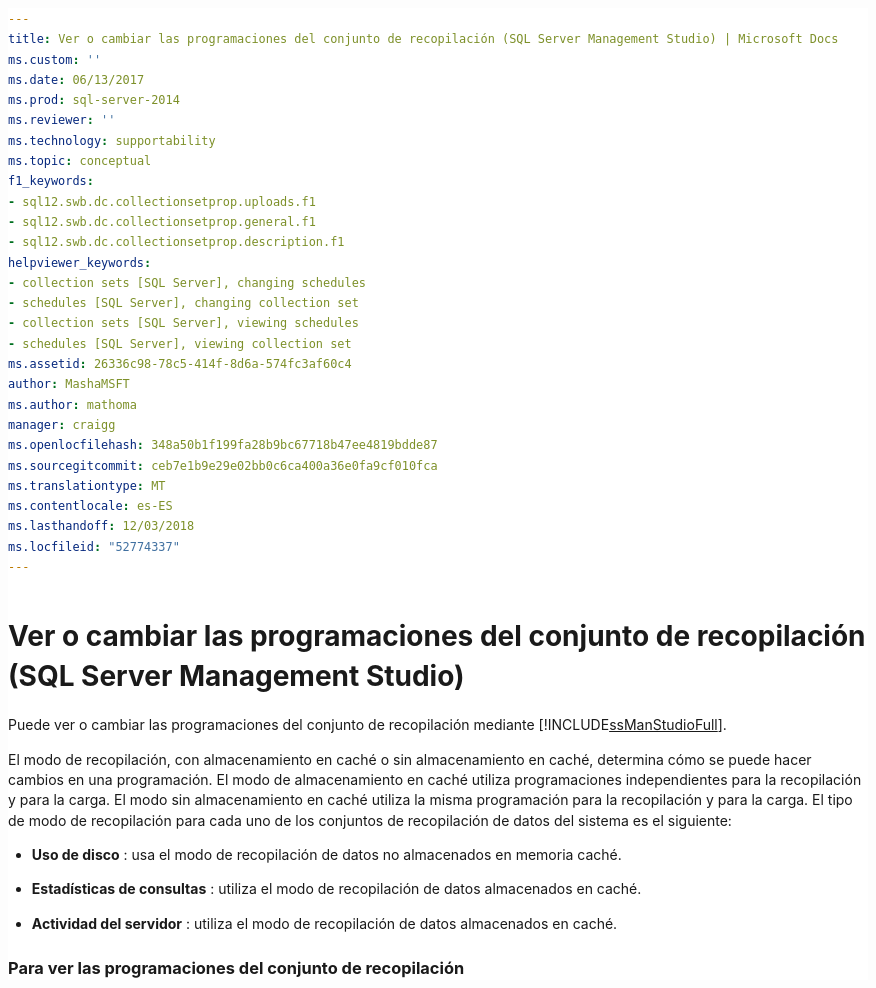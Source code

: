 ```yaml
---
title: Ver o cambiar las programaciones del conjunto de recopilación (SQL Server Management Studio) | Microsoft Docs
ms.custom: ''
ms.date: 06/13/2017
ms.prod: sql-server-2014
ms.reviewer: ''
ms.technology: supportability
ms.topic: conceptual
f1_keywords:
- sql12.swb.dc.collectionsetprop.uploads.f1
- sql12.swb.dc.collectionsetprop.general.f1
- sql12.swb.dc.collectionsetprop.description.f1
helpviewer_keywords:
- collection sets [SQL Server], changing schedules
- schedules [SQL Server], changing collection set
- collection sets [SQL Server], viewing schedules
- schedules [SQL Server], viewing collection set
ms.assetid: 26336c98-78c5-414f-8d6a-574fc3af60c4
author: MashaMSFT
ms.author: mathoma
manager: craigg
ms.openlocfilehash: 348a50b1f199fa28b9bc67718b47ee4819bdde87
ms.sourcegitcommit: ceb7e1b9e29e02bb0c6ca400a36e0fa9cf010fca
ms.translationtype: MT
ms.contentlocale: es-ES
ms.lasthandoff: 12/03/2018
ms.locfileid: "52774337"
---
```

# <a name="view-or-change-collection-set-schedules-sql-server-management-studio"></a>Ver o cambiar las programaciones del conjunto de recopilación (SQL Server Management Studio)
  Puede ver o cambiar las programaciones del conjunto de recopilación mediante [!INCLUDE[ssManStudioFull](../../includes/ssmanstudiofull-md.md)].  
  
 El modo de recopilación, con almacenamiento en caché o sin almacenamiento en caché, determina cómo se puede hacer cambios en una programación. El modo de almacenamiento en caché utiliza programaciones independientes para la recopilación y para la carga. El modo sin almacenamiento en caché utiliza la misma programación para la recopilación y para la carga. El tipo de modo de recopilación para cada uno de los conjuntos de recopilación de datos del sistema es el siguiente:  
  
-   **Uso de disco** : usa el modo de recopilación de datos no almacenados en memoria caché.  
  
-   **Estadísticas de consultas** : utiliza el modo de recopilación de datos almacenados en caché.  
  
-   **Actividad del servidor** : utiliza el modo de recopilación de datos almacenados en caché.  
  
### <a name="to-view-collection-set-schedules"></a>Para ver las programaciones del conjunto de recopilación  
  